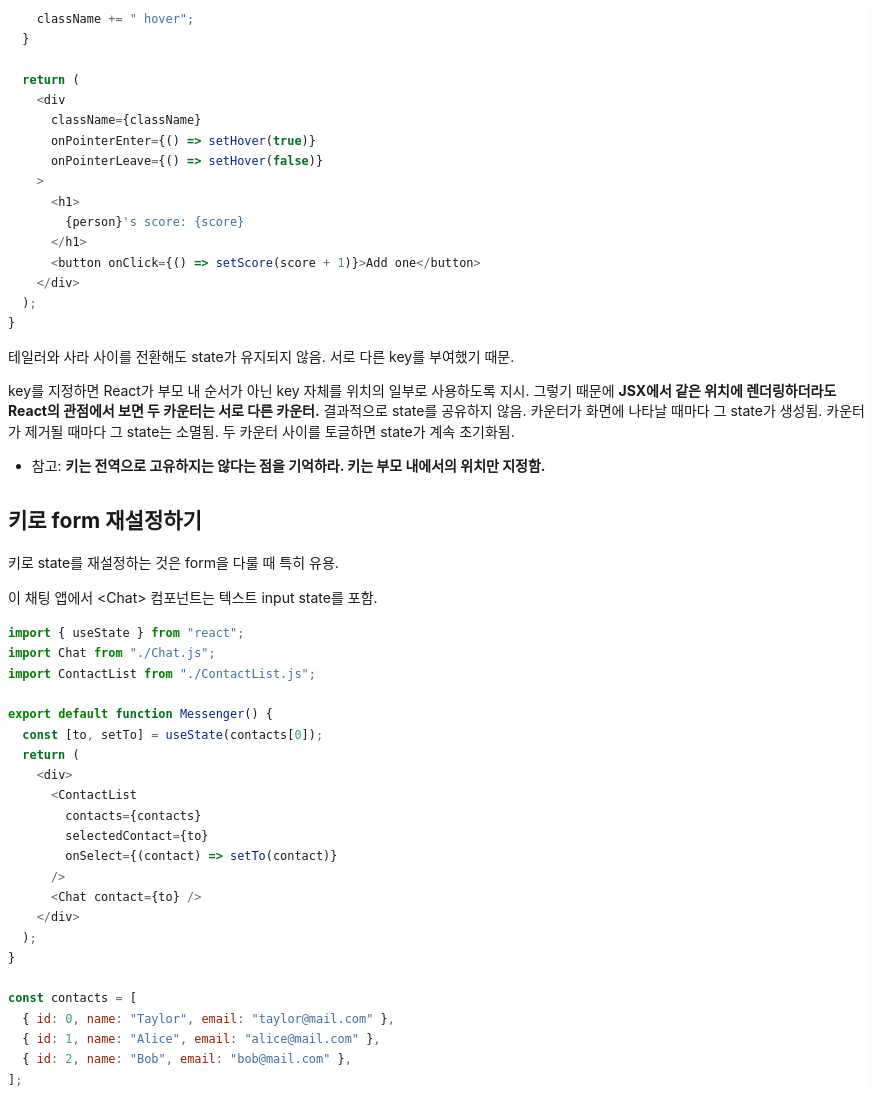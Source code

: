 ```javascript
    className += " hover";
  }

  return (
    <div
      className={className}
      onPointerEnter={() => setHover(true)}
      onPointerLeave={() => setHover(false)}
    >
      <h1>
        {person}'s score: {score}
      </h1>
      <button onClick={() => setScore(score + 1)}>Add one</button>
    </div>
  );
}
```

테일러와 사라 사이를 전환해도 state가 유지되지 않음. 서로 다른 key를 부여했기 때문.

key를 지정하면 React가 부모 내 순서가 아닌 key 자체를 위치의 일부로 사용하도록 지시. 그렇기 때문에 **JSX에서 같은 위치에 렌더링하더라도 React의 관점에서 보면 두 카운터는 서로 다른 카운터.** 결과적으로 state를 공유하지 않음. 카운터가 화면에 나타날 때마다 그 state가 생성됨. 카운터가 제거될 때마다 그 state는 소멸됨. 두 카운터 사이를 토글하면 state가 계속 초기화됨.

- 참고: **키는 전역으로 고유하지는 않다는 점을 기억하라. 키는 부모 내에서의 위치만 지정함.**

## 키로 form 재설정하기

키로 state를 재설정하는 것은 form을 다룰 때 특히 유용.

이 채팅 앱에서 \<Chat> 컴포넌트는 텍스트 input state를 포함.

```javascript
import { useState } from "react";
import Chat from "./Chat.js";
import ContactList from "./ContactList.js";

export default function Messenger() {
  const [to, setTo] = useState(contacts[0]);
  return (
    <div>
      <ContactList
        contacts={contacts}
        selectedContact={to}
        onSelect={(contact) => setTo(contact)}
      />
      <Chat contact={to} />
    </div>
  );
}

const contacts = [
  { id: 0, name: "Taylor", email: "taylor@mail.com" },
  { id: 1, name: "Alice", email: "alice@mail.com" },
  { id: 2, name: "Bob", email: "bob@mail.com" },
];
```
